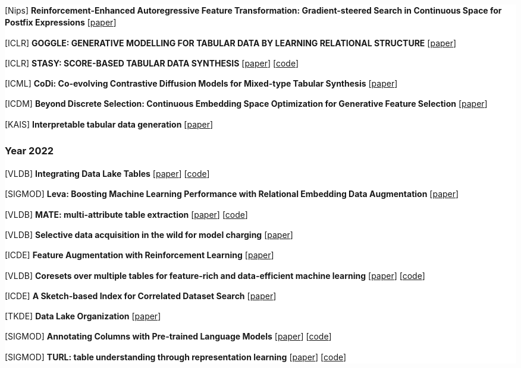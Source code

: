 [Nips] **Reinforcement-Enhanced Autoregressive Feature Transformation: Gradient-steered Search in Continuous Space for Postfix Expressions**
[[paper](https://papers.nips.cc/paper_files/paper/2023/hash/66178beae8f12fcd48699de95acc1152-Abstract-Conference.html)]

[ICLR] **GOGGLE: GENERATIVE MODELLING FOR TABULAR DATA BY LEARNING RELATIONAL STRUCTURE**
[[paper](https://openreview.net/pdf?id=fPVRcJqspu)]

[ICLR] **STASY: SCORE-BASED TABULAR DATA SYNTHESIS**
[[paper](https://openreview.net/pdf?id=1mNssCWt_v)]
[[code](https://github.com/JayoungKim408/STaSy)]

[ICML] **CoDi: Co-evolving Contrastive Diffusion Models for Mixed-type Tabular Synthesis**
[[paper](https://proceedings.mlr.press/v202/lee23i.html)]

[ICDM] **Beyond Discrete Selection: Continuous Embedding Space Optimization for Generative Feature Selection**
[[paper](https://doi.org/10.1109/ICDM58522.2023.00078)]

[KAIS] **Interpretable tabular data generation**
[[paper](https://doi.org/10.1007/s10115-023-01834-5)]


### Year 2022

[VLDB] **Integrating Data Lake Tables**
[[paper](https://dl.acm.org/doi/10.14778/3574245.3574274)]
[[code](https://github.com/northeastern-datalab/alite)]

[SIGMOD] **Leva: Boosting Machine Learning Performance with Relational Embedding Data Augmentation**
[[paper](https://dl.acm.org/doi/10.1145/3514221.3517891)]

[VLDB] **MATE: multi-attribute table extraction**
[[paper](https://dl.acm.org/doi/10.14778/3529337.3529353)]
[[code](https://github.com/LUH-DBS/MATE)]

[VLDB] **Selective data acquisition in the wild for model charging**
[[paper](https://dl.acm.org/doi/10.14778/3523210.3523223)]

[ICDE] **Feature Augmentation with Reinforcement Learning**
[[paper](https://ieeexplore.ieee.org/document/9835530/)]

[VLDB] **Coresets over multiple tables for feature-rich and data-efficient machine learning**
[[paper](https://dl.acm.org/doi/10.14778/3561261.3561267)]
[[code](https://github.com/for0nething/RECON)]

[ICDE] **A Sketch-based Index for Correlated Dataset Search**
[[paper](https://ieeexplore.ieee.org/document/9835690/)]

[TKDE] **Data Lake Organization**
[[paper](https://ieeexplore.ieee.org/document/9693372/)]

[SIGMOD] **Annotating Columns with Pre-trained Language Models**
[[paper](https://dl.acm.org/doi/10.1145/3514221.3517906)]
[[code](https://github.com/megagonlabs/doduo)]

[SIGMOD] **TURL: table understanding through representation learning**
[[paper](https://dl.acm.org/doi/10.14778/3430915.3430921)]
[[code](https://github.com/sunlab-osu/TURL)]
